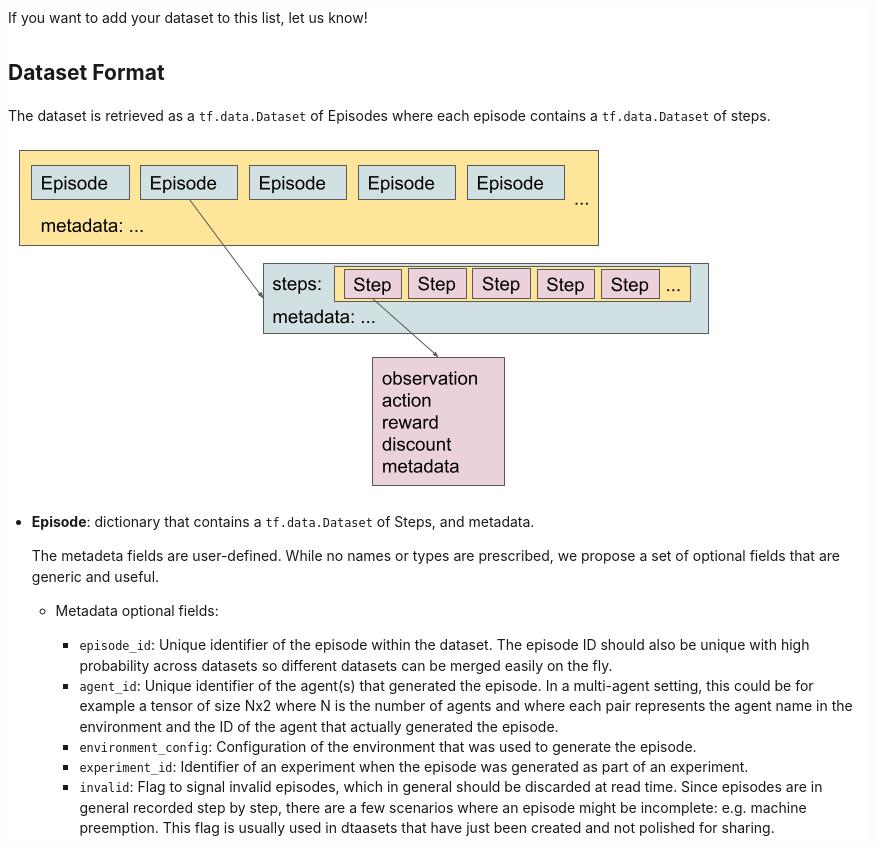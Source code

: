 If you want to add your dataset to this list, let us know!

## Dataset Format

The dataset is retrieved as a `tf.data.Dataset` of Episodes where each episode
contains a `tf.data.Dataset` of steps.

![drawing](docs/images/rlds.png "RLDS Diagram")

*   **Episode**: dictionary that contains a `tf.data.Dataset` of Steps, and
    metadata.

    The metadeta fields are user-defined. While no names or types are
    prescribed, we propose a set of optional fields that are generic and useful.
    * Metadata optional fields:

      * `episode_id`: Unique identifier of the episode within the dataset.
        The episode ID should also be unique with high probability across
        datasets so different datasets can be merged easily on the fly.
      * `agent_id`: Unique identifier of the agent(s) that generated the
        episode. In a multi-agent setting, this could be for example a tensor
        of size Nx2 where N is the number of agents and where each pair
        represents the agent name in the environment and the ID of the agent
        that actually generated the episode.
      * `environment_config`: Configuration of the environment that was used
        to generate the episode.
      * `experiment_id`: Identifier of an experiment when the episode was
        generated as part of an experiment.
      * `invalid`: Flag to signal invalid episodes, which in general
        should be discarded at read time. Since episodes are in general
        recorded step by step, there are a few scenarios where an episode
        might be incomplete: e.g. machine preemption. This flag is usually
        used in dtaasets that have just been created and not polished for
        sharing.
